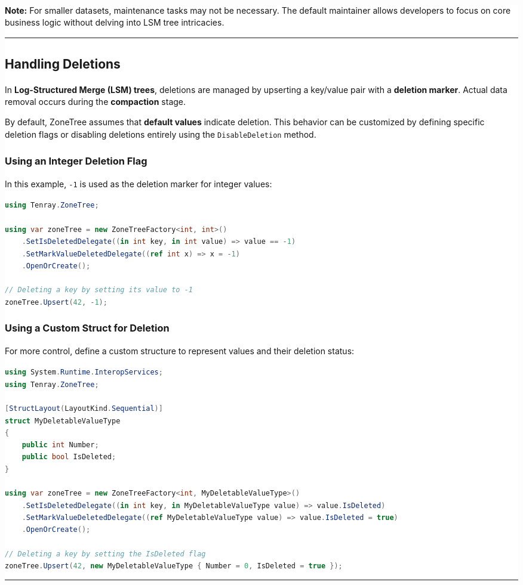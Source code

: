 **Note:** For smaller datasets, maintenance tasks may not be necessary. The default maintainer allows developers to focus on core business logic without delving into LSM tree intricacies.

---

## Handling Deletions

In **Log-Structured Merge (LSM) trees**, deletions are managed by upserting a key/value pair with a **deletion marker**. Actual data removal occurs during the **compaction** stage.

By default, ZoneTree assumes that **default values** indicate deletion. This behavior can be customized by defining specific deletion flags or disabling deletions entirely using the `DisableDeletion` method.

### Using an Integer Deletion Flag

In this example, `-1` is used as the deletion marker for integer values:

```csharp
using Tenray.ZoneTree;

using var zoneTree = new ZoneTreeFactory<int, int>()
    .SetIsDeletedDelegate((in int key, in int value) => value == -1)
    .SetMarkValueDeletedDelegate((ref int x) => x = -1)
    .OpenOrCreate();

// Deleting a key by setting its value to -1
zoneTree.Upsert(42, -1);
```

### Using a Custom Struct for Deletion

For more control, define a custom structure to represent values and their deletion status:

```csharp
using System.Runtime.InteropServices;
using Tenray.ZoneTree;

[StructLayout(LayoutKind.Sequential)]
struct MyDeletableValueType
{
    public int Number;
    public bool IsDeleted;
}

using var zoneTree = new ZoneTreeFactory<int, MyDeletableValueType>()
    .SetIsDeletedDelegate((in int key, in MyDeletableValueType value) => value.IsDeleted)
    .SetMarkValueDeletedDelegate((ref MyDeletableValueType value) => value.IsDeleted = true)
    .OpenOrCreate();

// Deleting a key by setting the IsDeleted flag
zoneTree.Upsert(42, new MyDeletableValueType { Number = 0, IsDeleted = true });
```

---